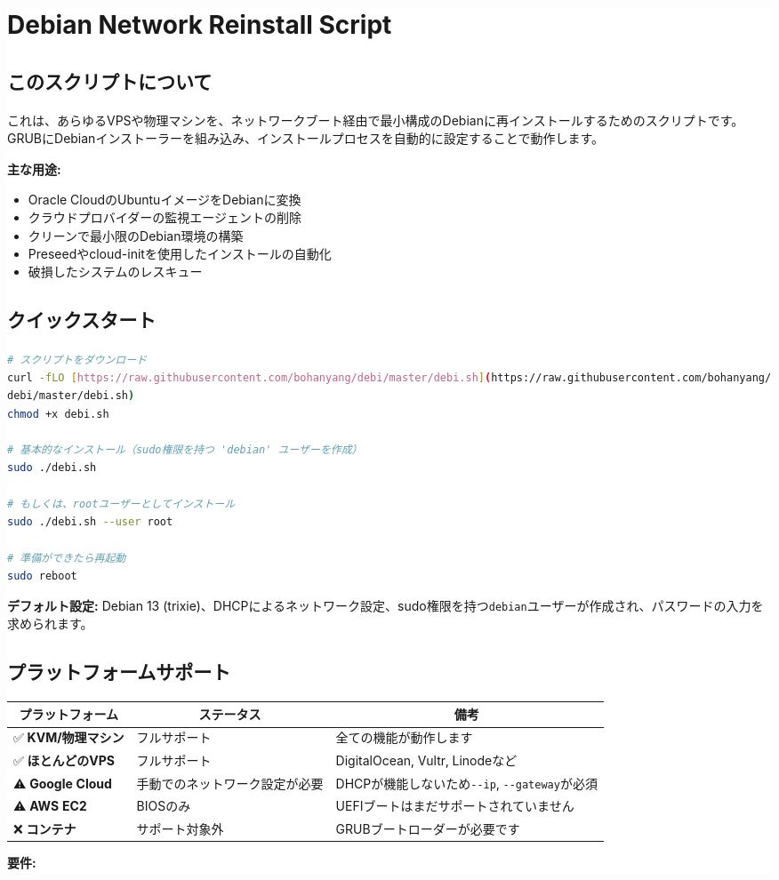 <div lang="ja-JP">

# Debian Network Reinstall Script

## このスクリプトについて

これは、あらゆるVPSや物理マシンを、ネットワークブート経由で最小構成のDebianに再インストールするためのスクリプトです。GRUBにDebianインストーラーを組み込み、インストールプロセスを自動的に設定することで動作します。

**主な用途:**
- Oracle CloudのUbuntuイメージをDebianに変換
- クラウドプロバイダーの監視エージェントの削除
- クリーンで最小限のDebian環境の構築
- Preseedやcloud-initを使用したインストールの自動化
- 破損したシステムのレスキュー

## クイックスタート

```bash
# スクリプトをダウンロード
curl -fLO [https://raw.githubusercontent.com/bohanyang/debi/master/debi.sh](https://raw.githubusercontent.com/bohanyang/debi/master/debi.sh)
chmod +x debi.sh

# 基本的なインストール（sudo権限を持つ 'debian' ユーザーを作成）
sudo ./debi.sh

# もしくは、rootユーザーとしてインストール
sudo ./debi.sh --user root

# 準備ができたら再起動
sudo reboot
````

**デフォルト設定:** Debian 13 (trixie)、DHCPによるネットワーク設定、sudo権限を持つ`debian`ユーザーが作成され、パスワードの入力を求められます。

## プラットフォームサポート

| プラットフォーム | ステータス | 備考 |
|---|---|---|
| ✅ **KVM/物理マシン** | フルサポート | 全ての機能が動作します |
| ✅ **ほとんどのVPS** | フルサポート | DigitalOcean, Vultr, Linodeなど |
| ⚠️ **Google Cloud** | 手動でのネットワーク設定が必要 | DHCPが機能しないため`--ip`, `--gateway`が必須 |
| ⚠️ **AWS EC2** | BIOSのみ | UEFIブートはまだサポートされていません |
| ❌ **コンテナ** | サポート対象外 | GRUBブートローダーが必要です |

**要件:**
